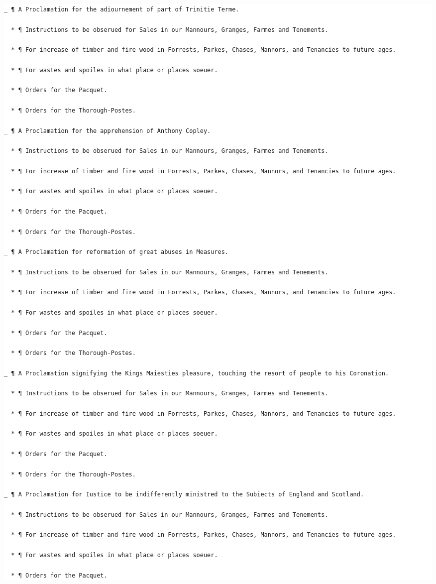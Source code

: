     _ ¶ A Proclamation for the adiournement of part of Trinitie Terme.

      * ¶ Instructions to be obserued for Sales in our Mannours, Granges, Farmes and Tenements.

      * ¶ For increase of timber and fire wood in Forrests, Parkes, Chases, Mannors, and Tenancies to future ages.

      * ¶ For wastes and spoiles in what place or places soeuer.

      * ¶ Orders for the Pacquet.

      * ¶ Orders for the Thorough-Postes.

    _ ¶ A Proclamation for the apprehension of Anthony Copley.

      * ¶ Instructions to be obserued for Sales in our Mannours, Granges, Farmes and Tenements.

      * ¶ For increase of timber and fire wood in Forrests, Parkes, Chases, Mannors, and Tenancies to future ages.

      * ¶ For wastes and spoiles in what place or places soeuer.

      * ¶ Orders for the Pacquet.

      * ¶ Orders for the Thorough-Postes.

    _ ¶ A Proclamation for reformation of great abuses in Measures.

      * ¶ Instructions to be obserued for Sales in our Mannours, Granges, Farmes and Tenements.

      * ¶ For increase of timber and fire wood in Forrests, Parkes, Chases, Mannors, and Tenancies to future ages.

      * ¶ For wastes and spoiles in what place or places soeuer.

      * ¶ Orders for the Pacquet.

      * ¶ Orders for the Thorough-Postes.

    _ ¶ A Proclamation signifying the Kings Maiesties pleasure, touching the resort of people to his Coronation.

      * ¶ Instructions to be obserued for Sales in our Mannours, Granges, Farmes and Tenements.

      * ¶ For increase of timber and fire wood in Forrests, Parkes, Chases, Mannors, and Tenancies to future ages.

      * ¶ For wastes and spoiles in what place or places soeuer.

      * ¶ Orders for the Pacquet.

      * ¶ Orders for the Thorough-Postes.

    _ ¶ A Proclamation for Iustice to be indifferently ministred to the Subiects of England and Scotland.

      * ¶ Instructions to be obserued for Sales in our Mannours, Granges, Farmes and Tenements.

      * ¶ For increase of timber and fire wood in Forrests, Parkes, Chases, Mannors, and Tenancies to future ages.

      * ¶ For wastes and spoiles in what place or places soeuer.

      * ¶ Orders for the Pacquet.
